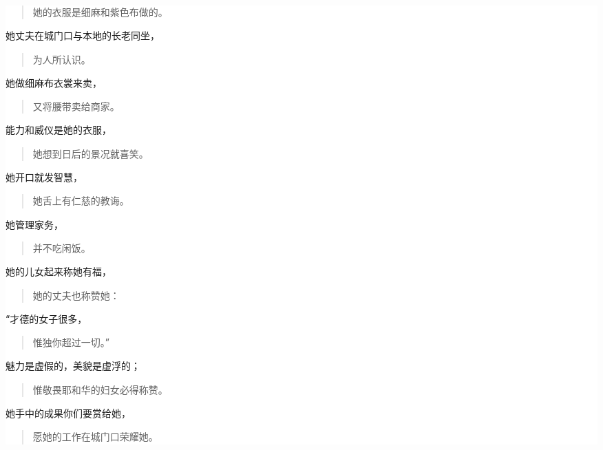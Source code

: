 > 她的衣服是细麻和紫色布做的。

她丈夫在城门口与本地的长老同坐，

> 为人所认识。

她做细麻布衣裳来卖，

> 又将腰带卖给商家。

能力和威仪是她的衣服，

> 她想到日后的景况就喜笑。

她开口就发智慧，

> 她舌上有仁慈的教诲。

她管理家务，

> 并不吃闲饭。

她的儿女起来称她有福，

> 她的丈夫也称赞她：

“才德的女子很多，

> 惟独你超过一切。”

魅力是虚假的，美貌是虚浮的；

> 惟敬畏耶和华的妇女必得称赞。

她手中的成果你们要赏给她，

> 愿她的工作在城门口荣耀她。
</body>
</html>